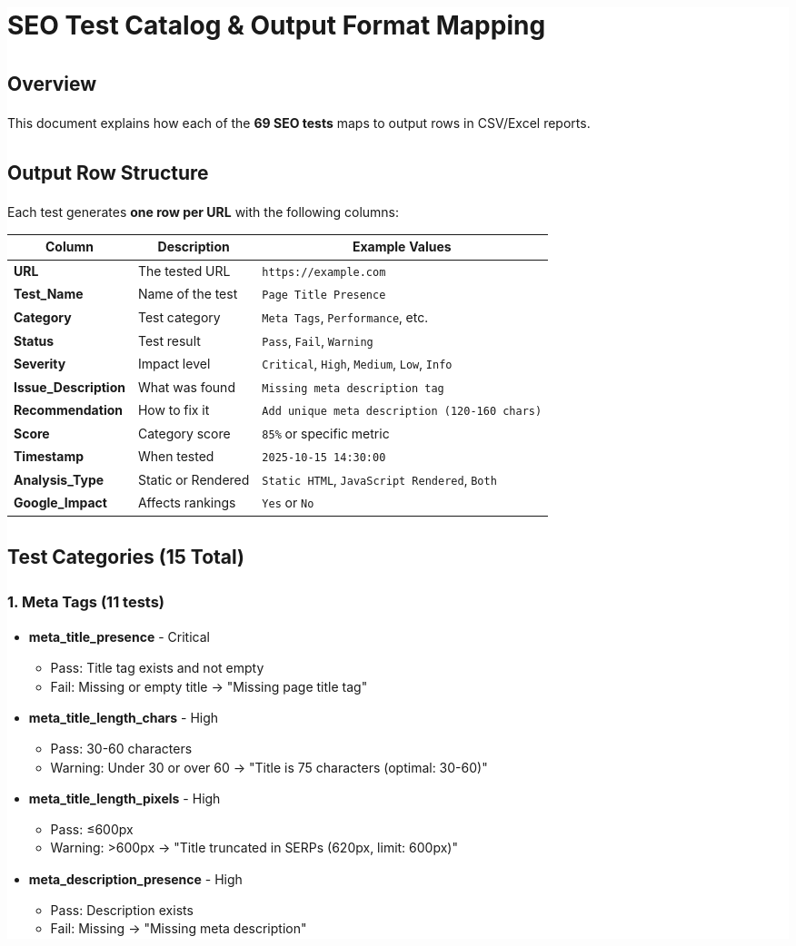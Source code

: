 # SEO Test Catalog & Output Format Mapping

## Overview
This document explains how each of the **69 SEO tests** maps to output rows in CSV/Excel reports.

## Output Row Structure

Each test generates **one row per URL** with the following columns:

| Column | Description | Example Values |
|--------|-------------|----------------|
| **URL** | The tested URL | `https://example.com` |
| **Test_Name** | Name of the test | `Page Title Presence` |
| **Category** | Test category | `Meta Tags`, `Performance`, etc. |
| **Status** | Test result | `Pass`, `Fail`, `Warning` |
| **Severity** | Impact level | `Critical`, `High`, `Medium`, `Low`, `Info` |
| **Issue_Description** | What was found | `Missing meta description tag` |
| **Recommendation** | How to fix it | `Add unique meta description (120-160 chars)` |
| **Score** | Category score | `85%` or specific metric |
| **Timestamp** | When tested | `2025-10-15 14:30:00` |
| **Analysis_Type** | Static or Rendered | `Static HTML`, `JavaScript Rendered`, `Both` |
| **Google_Impact** | Affects rankings | `Yes` or `No` |

## Test Categories (15 Total)

### 1. Meta Tags (11 tests)
- **meta_title_presence** - Critical
  - Pass: Title tag exists and not empty
  - Fail: Missing or empty title → "Missing page title tag"
  
- **meta_title_length_chars** - High
  - Pass: 30-60 characters
  - Warning: Under 30 or over 60 → "Title is 75 characters (optimal: 30-60)"
  
- **meta_title_length_pixels** - High
  - Pass: ≤600px
  - Warning: >600px → "Title truncated in SERPs (620px, limit: 600px)"
  
- **meta_description_presence** - High
  - Pass: Description exists
  - Fail: Missing → "Missing meta description"
  